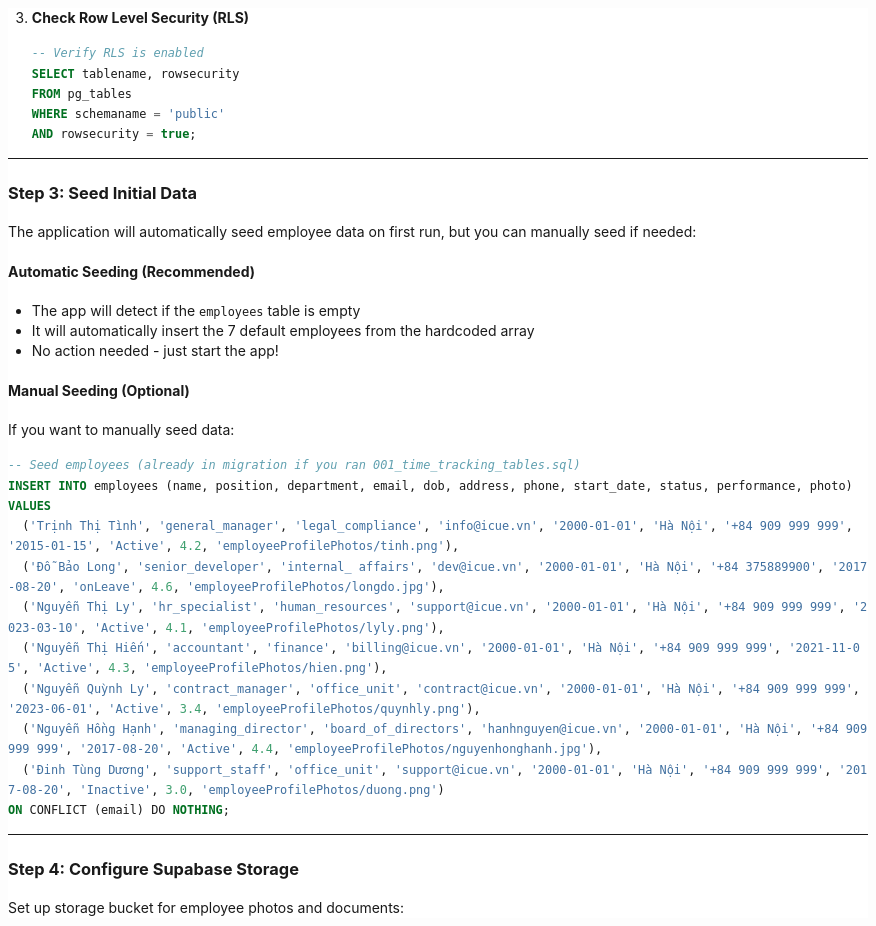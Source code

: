 3. **Check Row Level Security (RLS)**
   ```sql
   -- Verify RLS is enabled
   SELECT tablename, rowsecurity 
   FROM pg_tables 
   WHERE schemaname = 'public' 
   AND rowsecurity = true;
   ```

---

### Step 3: Seed Initial Data

The application will automatically seed employee data on first run, but you can manually seed if needed:

#### Automatic Seeding (Recommended)
- The app will detect if the `employees` table is empty
- It will automatically insert the 7 default employees from the hardcoded array
- No action needed - just start the app!

#### Manual Seeding (Optional)

If you want to manually seed data:

```sql
-- Seed employees (already in migration if you ran 001_time_tracking_tables.sql)
INSERT INTO employees (name, position, department, email, dob, address, phone, start_date, status, performance, photo) 
VALUES
  ('Trịnh Thị Tình', 'general_manager', 'legal_compliance', 'info@icue.vn', '2000-01-01', 'Hà Nội', '+84 909 999 999', '2015-01-15', 'Active', 4.2, 'employeeProfilePhotos/tinh.png'),
  ('Đỗ Bảo Long', 'senior_developer', 'internal_ affairs', 'dev@icue.vn', '2000-01-01', 'Hà Nội', '+84 375889900', '2017-08-20', 'onLeave', 4.6, 'employeeProfilePhotos/longdo.jpg'),
  ('Nguyễn Thị Ly', 'hr_specialist', 'human_resources', 'support@icue.vn', '2000-01-01', 'Hà Nội', '+84 909 999 999', '2023-03-10', 'Active', 4.1, 'employeeProfilePhotos/lyly.png'),
  ('Nguyễn Thị Hiến', 'accountant', 'finance', 'billing@icue.vn', '2000-01-01', 'Hà Nội', '+84 909 999 999', '2021-11-05', 'Active', 4.3, 'employeeProfilePhotos/hien.png'),
  ('Nguyễn Quỳnh Ly', 'contract_manager', 'office_unit', 'contract@icue.vn', '2000-01-01', 'Hà Nội', '+84 909 999 999', '2023-06-01', 'Active', 3.4, 'employeeProfilePhotos/quynhly.png'),
  ('Nguyễn Hồng Hạnh', 'managing_director', 'board_of_directors', 'hanhnguyen@icue.vn', '2000-01-01', 'Hà Nội', '+84 909 999 999', '2017-08-20', 'Active', 4.4, 'employeeProfilePhotos/nguyenhonghanh.jpg'),
  ('Đinh Tùng Dương', 'support_staff', 'office_unit', 'support@icue.vn', '2000-01-01', 'Hà Nội', '+84 909 999 999', '2017-08-20', 'Inactive', 3.0, 'employeeProfilePhotos/duong.png')
ON CONFLICT (email) DO NOTHING;
```

---

### Step 4: Configure Supabase Storage

Set up storage bucket for employee photos and documents:
